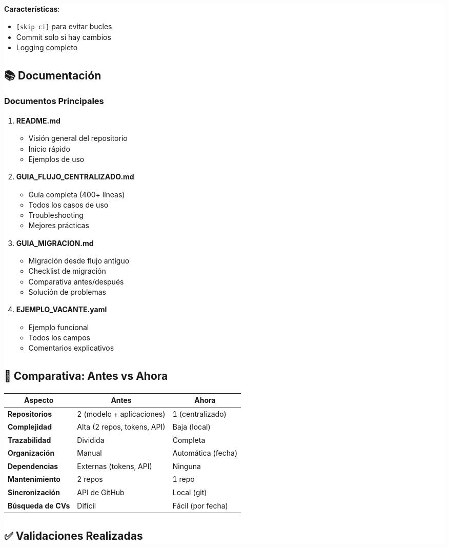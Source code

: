 **Características**:
- `[skip ci]` para evitar bucles
- Commit solo si hay cambios
- Logging completo

## 📚 Documentación

### Documentos Principales

1. **README.md**
   - Visión general del repositorio
   - Inicio rápido
   - Ejemplos de uso

2. **GUIA_FLUJO_CENTRALIZADO.md**
   - Guía completa (400+ líneas)
   - Todos los casos de uso
   - Troubleshooting
   - Mejores prácticas

3. **GUIA_MIGRACION.md**
   - Migración desde flujo antiguo
   - Checklist de migración
   - Comparativa antes/después
   - Solución de problemas

4. **EJEMPLO_VACANTE.yaml**
   - Ejemplo funcional
   - Todos los campos
   - Comentarios explicativos

## 🔄 Comparativa: Antes vs Ahora

| Aspecto | Antes | Ahora |
|---------|-------|-------|
| **Repositorios** | 2 (modelo + aplicaciones) | 1 (centralizado) |
| **Complejidad** | Alta (2 repos, tokens, API) | Baja (local) |
| **Trazabilidad** | Dividida | Completa |
| **Organización** | Manual | Automática (fecha) |
| **Dependencias** | Externas (tokens, API) | Ninguna |
| **Mantenimiento** | 2 repos | 1 repo |
| **Sincronización** | API de GitHub | Local (git) |
| **Búsqueda de CVs** | Difícil | Fácil (por fecha) |

## ✅ Validaciones Realizadas
